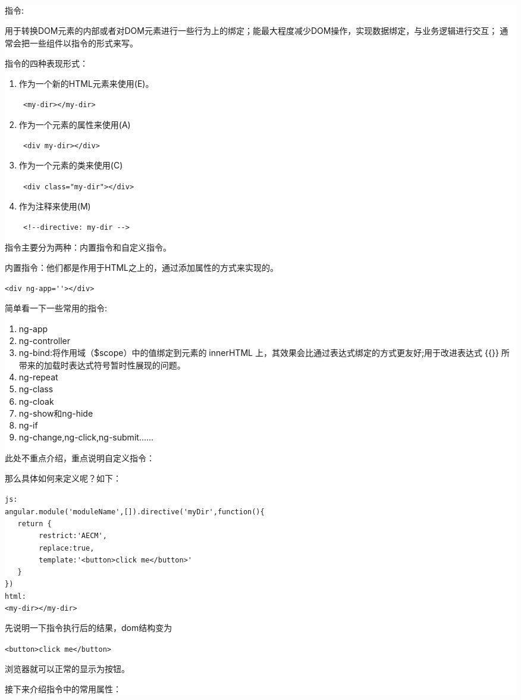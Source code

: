 指令:

用于转换DOM元素的内部或者对DOM元素进行一些行为上的绑定；能最大程度减少DOM操作，实现数据绑定，与业务逻辑进行交互；
通常会把一些组件以指令的形式来写。

指令的四种表现形式：

1. 作为一个新的HTML元素来使用(E)。

        <my-dir></my-dir>
1. 作为一个元素的属性来使用(A)

        <div my-dir></div>
1. 作为一个元素的类来使用(C)

        <div class="my-dir"></div>
1. 作为注释来使用(M)

        <!--directive: my-dir -->

指令主要分为两种：内置指令和自定义指令。

内置指令：他们都是作用于HTML之上的，通过添加属性的方式来实现的。

    <div ng-app=''></div>

简单看一下一些常用的指令:
1. ng-app
2. ng-controller
3. ng-bind:将作用域（$scope）中的值绑定到元素的 innerHTML 上，其效果会比通过表达式绑定的方式更友好;用于改进表达式 {{}} 所带来的加载时表达式符号暂时性展现的问题。
4. ng-repeat
5. ng-class
6. ng-cloak
7. ng-show和ng-hide
8. ng-if
9. ng-change,ng-click,ng-submit......

此处不重点介绍，重点说明自定义指令：

那么具体如何来定义呢？如下：

    js:
    angular.module('moduleName',[]).directive('myDir',function(){
       return {
            restrict:'AECM',
            replace:true,
            template:'<button>click me</button>'
       }
    })
    html:
    <my-dir></my-dir>

先说明一下指令执行后的结果，dom结构变为

    <button>click me</button>

浏览器就可以正常的显示为按钮。

接下来介绍指令中的常用属性：
